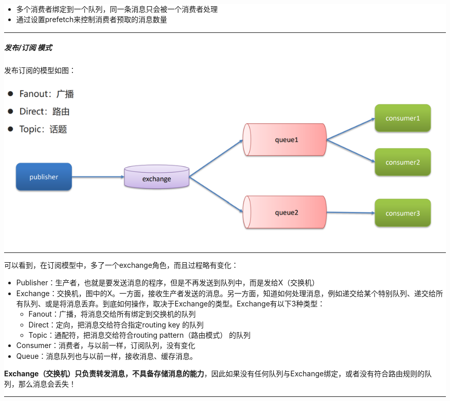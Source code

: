 - 多个消费者绑定到一个队列，同一条消息只会被一个消费者处理
- 通过设置prefetch来控制消费者预取的消息数量





---





##### 发布/订阅 模式

发布订阅的模型如图：

![image-20230223181118494](../assets/md-img/SpringCloud.assets/image-20230223181118494.png)



---

可以看到，在订阅模型中，多了一个exchange角色，而且过程略有变化：

- Publisher：生产者，也就是要发送消息的程序，但是不再发送到队列中，而是发给X（交换机）
- Exchange：交换机，图中的X。一方面，接收生产者发送的消息。另一方面，知道如何处理消息，例如递交给某个特别队列、递交给所有队列、或是将消息丢弃。到底如何操作，取决于Exchange的类型。Exchange有以下3种类型：
  - Fanout：广播，将消息交给所有绑定到交换机的队列
  - Direct：定向，把消息交给符合指定routing key 的队列
  - Topic：通配符，把消息交给符合routing pattern（路由模式） 的队列
- Consumer：消费者，与以前一样，订阅队列，没有变化
- Queue：消息队列也与以前一样，接收消息、缓存消息。



**Exchange（交换机）只负责转发消息，不具备存储消息的能力**，因此如果没有任何队列与Exchange绑定，或者没有符合路由规则的队列，那么消息会丢失！





---



